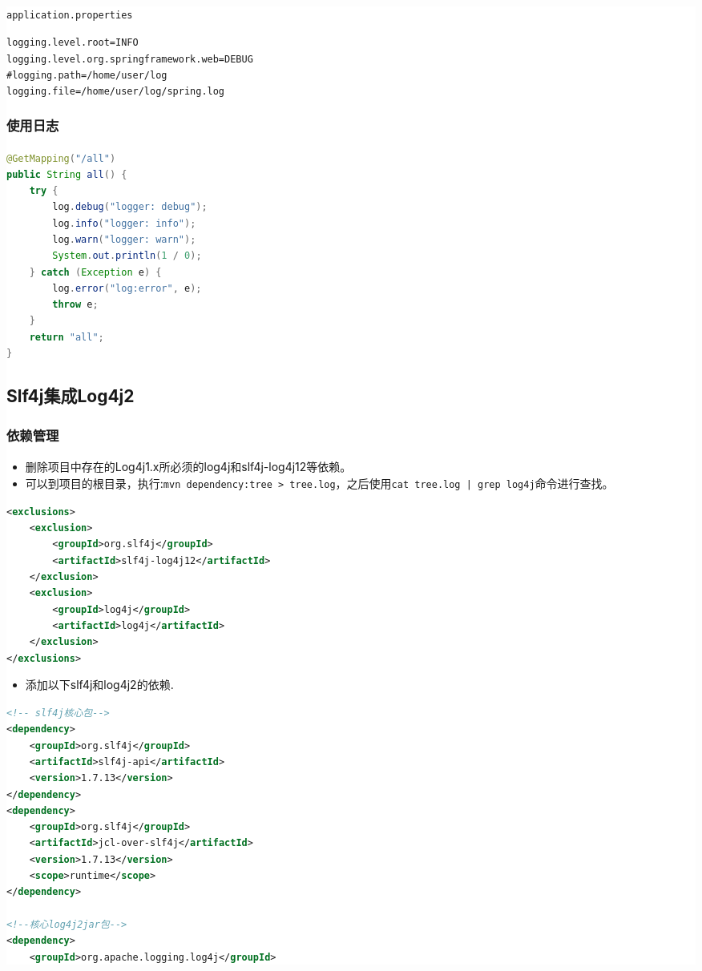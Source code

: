 `application.properties`

```properties
logging.level.root=INFO
logging.level.org.springframework.web=DEBUG
#logging.path=/home/user/log
logging.file=/home/user/log/spring.log
```

### 使用日志

```java
@GetMapping("/all")
public String all() {
    try {
        log.debug("logger: debug");
        log.info("logger: info");
        log.warn("logger: warn");
        System.out.println(1 / 0);
    } catch (Exception e) {
        log.error("log:error", e);
        throw e;
    }
    return "all";
}
```

## Slf4j集成Log4j2

### 依赖管理

- 删除项目中存在的Log4j1.x所必须的log4j和slf4j-log4j12等依赖。
- 可以到项目的根目录，执行:`mvn dependency:tree > tree.log`，之后使用`cat tree.log | grep log4j`命令进行查找。

```xml
<exclusions>  
    <exclusion>  
        <groupId>org.slf4j</groupId>  
        <artifactId>slf4j-log4j12</artifactId>  
    </exclusion>  
    <exclusion>  
        <groupId>log4j</groupId>  
        <artifactId>log4j</artifactId>  
    </exclusion>  
</exclusions>  
```

- 添加以下slf4j和log4j2的依赖.

```xml
<!-- slf4j核心包-->  
<dependency>  
    <groupId>org.slf4j</groupId>  
    <artifactId>slf4j-api</artifactId>  
    <version>1.7.13</version>  
</dependency>  
<dependency>  
    <groupId>org.slf4j</groupId>  
    <artifactId>jcl-over-slf4j</artifactId>  
    <version>1.7.13</version>  
    <scope>runtime</scope>  
</dependency>  

<!--核心log4j2jar包-->  
<dependency>  
    <groupId>org.apache.logging.log4j</groupId>  
```